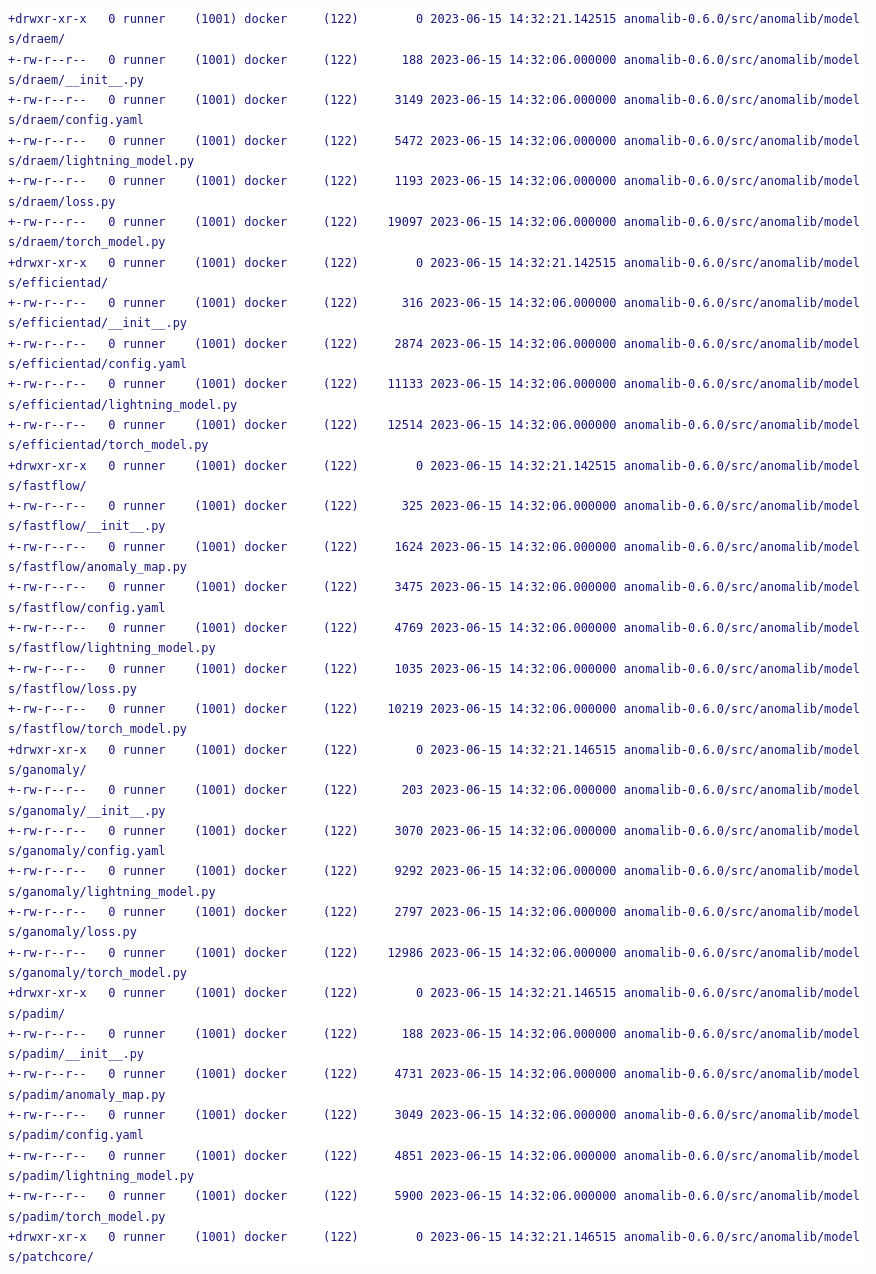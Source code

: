 ```diff
+drwxr-xr-x   0 runner    (1001) docker     (122)        0 2023-06-15 14:32:21.142515 anomalib-0.6.0/src/anomalib/models/draem/
+-rw-r--r--   0 runner    (1001) docker     (122)      188 2023-06-15 14:32:06.000000 anomalib-0.6.0/src/anomalib/models/draem/__init__.py
+-rw-r--r--   0 runner    (1001) docker     (122)     3149 2023-06-15 14:32:06.000000 anomalib-0.6.0/src/anomalib/models/draem/config.yaml
+-rw-r--r--   0 runner    (1001) docker     (122)     5472 2023-06-15 14:32:06.000000 anomalib-0.6.0/src/anomalib/models/draem/lightning_model.py
+-rw-r--r--   0 runner    (1001) docker     (122)     1193 2023-06-15 14:32:06.000000 anomalib-0.6.0/src/anomalib/models/draem/loss.py
+-rw-r--r--   0 runner    (1001) docker     (122)    19097 2023-06-15 14:32:06.000000 anomalib-0.6.0/src/anomalib/models/draem/torch_model.py
+drwxr-xr-x   0 runner    (1001) docker     (122)        0 2023-06-15 14:32:21.142515 anomalib-0.6.0/src/anomalib/models/efficientad/
+-rw-r--r--   0 runner    (1001) docker     (122)      316 2023-06-15 14:32:06.000000 anomalib-0.6.0/src/anomalib/models/efficientad/__init__.py
+-rw-r--r--   0 runner    (1001) docker     (122)     2874 2023-06-15 14:32:06.000000 anomalib-0.6.0/src/anomalib/models/efficientad/config.yaml
+-rw-r--r--   0 runner    (1001) docker     (122)    11133 2023-06-15 14:32:06.000000 anomalib-0.6.0/src/anomalib/models/efficientad/lightning_model.py
+-rw-r--r--   0 runner    (1001) docker     (122)    12514 2023-06-15 14:32:06.000000 anomalib-0.6.0/src/anomalib/models/efficientad/torch_model.py
+drwxr-xr-x   0 runner    (1001) docker     (122)        0 2023-06-15 14:32:21.142515 anomalib-0.6.0/src/anomalib/models/fastflow/
+-rw-r--r--   0 runner    (1001) docker     (122)      325 2023-06-15 14:32:06.000000 anomalib-0.6.0/src/anomalib/models/fastflow/__init__.py
+-rw-r--r--   0 runner    (1001) docker     (122)     1624 2023-06-15 14:32:06.000000 anomalib-0.6.0/src/anomalib/models/fastflow/anomaly_map.py
+-rw-r--r--   0 runner    (1001) docker     (122)     3475 2023-06-15 14:32:06.000000 anomalib-0.6.0/src/anomalib/models/fastflow/config.yaml
+-rw-r--r--   0 runner    (1001) docker     (122)     4769 2023-06-15 14:32:06.000000 anomalib-0.6.0/src/anomalib/models/fastflow/lightning_model.py
+-rw-r--r--   0 runner    (1001) docker     (122)     1035 2023-06-15 14:32:06.000000 anomalib-0.6.0/src/anomalib/models/fastflow/loss.py
+-rw-r--r--   0 runner    (1001) docker     (122)    10219 2023-06-15 14:32:06.000000 anomalib-0.6.0/src/anomalib/models/fastflow/torch_model.py
+drwxr-xr-x   0 runner    (1001) docker     (122)        0 2023-06-15 14:32:21.146515 anomalib-0.6.0/src/anomalib/models/ganomaly/
+-rw-r--r--   0 runner    (1001) docker     (122)      203 2023-06-15 14:32:06.000000 anomalib-0.6.0/src/anomalib/models/ganomaly/__init__.py
+-rw-r--r--   0 runner    (1001) docker     (122)     3070 2023-06-15 14:32:06.000000 anomalib-0.6.0/src/anomalib/models/ganomaly/config.yaml
+-rw-r--r--   0 runner    (1001) docker     (122)     9292 2023-06-15 14:32:06.000000 anomalib-0.6.0/src/anomalib/models/ganomaly/lightning_model.py
+-rw-r--r--   0 runner    (1001) docker     (122)     2797 2023-06-15 14:32:06.000000 anomalib-0.6.0/src/anomalib/models/ganomaly/loss.py
+-rw-r--r--   0 runner    (1001) docker     (122)    12986 2023-06-15 14:32:06.000000 anomalib-0.6.0/src/anomalib/models/ganomaly/torch_model.py
+drwxr-xr-x   0 runner    (1001) docker     (122)        0 2023-06-15 14:32:21.146515 anomalib-0.6.0/src/anomalib/models/padim/
+-rw-r--r--   0 runner    (1001) docker     (122)      188 2023-06-15 14:32:06.000000 anomalib-0.6.0/src/anomalib/models/padim/__init__.py
+-rw-r--r--   0 runner    (1001) docker     (122)     4731 2023-06-15 14:32:06.000000 anomalib-0.6.0/src/anomalib/models/padim/anomaly_map.py
+-rw-r--r--   0 runner    (1001) docker     (122)     3049 2023-06-15 14:32:06.000000 anomalib-0.6.0/src/anomalib/models/padim/config.yaml
+-rw-r--r--   0 runner    (1001) docker     (122)     4851 2023-06-15 14:32:06.000000 anomalib-0.6.0/src/anomalib/models/padim/lightning_model.py
+-rw-r--r--   0 runner    (1001) docker     (122)     5900 2023-06-15 14:32:06.000000 anomalib-0.6.0/src/anomalib/models/padim/torch_model.py
+drwxr-xr-x   0 runner    (1001) docker     (122)        0 2023-06-15 14:32:21.146515 anomalib-0.6.0/src/anomalib/models/patchcore/
```